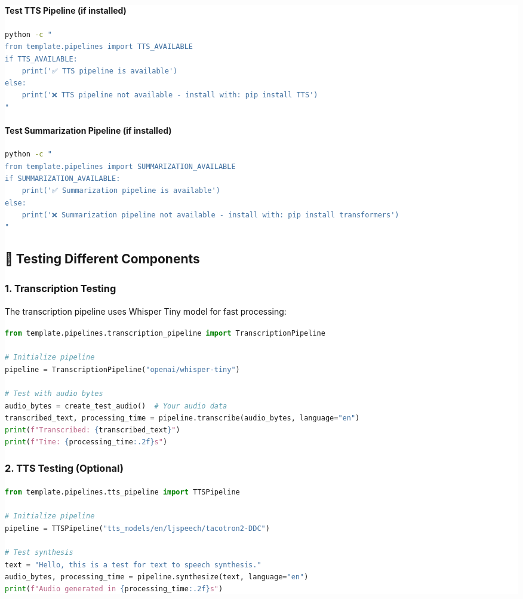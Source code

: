 #### Test TTS Pipeline (if installed)
```bash
python -c "
from template.pipelines import TTS_AVAILABLE
if TTS_AVAILABLE:
    print('✅ TTS pipeline is available')
else:
    print('❌ TTS pipeline not available - install with: pip install TTS')
"
```

#### Test Summarization Pipeline (if installed)
```bash
python -c "
from template.pipelines import SUMMARIZATION_AVAILABLE
if SUMMARIZATION_AVAILABLE:
    print('✅ Summarization pipeline is available')
else:
    print('❌ Summarization pipeline not available - install with: pip install transformers')
"
```

## 🧪 Testing Different Components

### 1. Transcription Testing

The transcription pipeline uses Whisper Tiny model for fast processing:

```python
from template.pipelines.transcription_pipeline import TranscriptionPipeline

# Initialize pipeline
pipeline = TranscriptionPipeline("openai/whisper-tiny")

# Test with audio bytes
audio_bytes = create_test_audio()  # Your audio data
transcribed_text, processing_time = pipeline.transcribe(audio_bytes, language="en")
print(f"Transcribed: {transcribed_text}")
print(f"Time: {processing_time:.2f}s")
```

### 2. TTS Testing (Optional)

```python
from template.pipelines.tts_pipeline import TTSPipeline

# Initialize pipeline
pipeline = TTSPipeline("tts_models/en/ljspeech/tacotron2-DDC")

# Test synthesis
text = "Hello, this is a test for text to speech synthesis."
audio_bytes, processing_time = pipeline.synthesize(text, language="en")
print(f"Audio generated in {processing_time:.2f}s")
```
